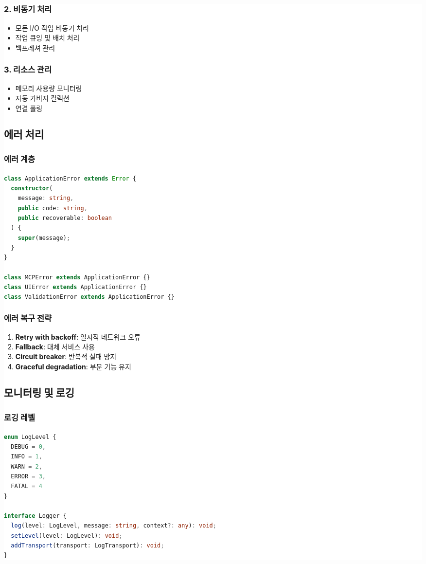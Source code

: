 ### 2. 비동기 처리
- 모든 I/O 작업 비동기 처리
- 작업 큐잉 및 배치 처리
- 백프레셔 관리

### 3. 리소스 관리
- 메모리 사용량 모니터링
- 자동 가비지 컬렉션
- 연결 풀링

## 에러 처리

### 에러 계층
```typescript
class ApplicationError extends Error {
  constructor(
    message: string,
    public code: string,
    public recoverable: boolean
  ) {
    super(message);
  }
}

class MCPError extends ApplicationError {}
class UIError extends ApplicationError {}
class ValidationError extends ApplicationError {}
```

### 에러 복구 전략
1. **Retry with backoff**: 일시적 네트워크 오류
2. **Fallback**: 대체 서비스 사용
3. **Circuit breaker**: 반복적 실패 방지
4. **Graceful degradation**: 부분 기능 유지

## 모니터링 및 로깅

### 로깅 레벨
```typescript
enum LogLevel {
  DEBUG = 0,
  INFO = 1,
  WARN = 2,
  ERROR = 3,
  FATAL = 4
}

interface Logger {
  log(level: LogLevel, message: string, context?: any): void;
  setLevel(level: LogLevel): void;
  addTransport(transport: LogTransport): void;
}
```
